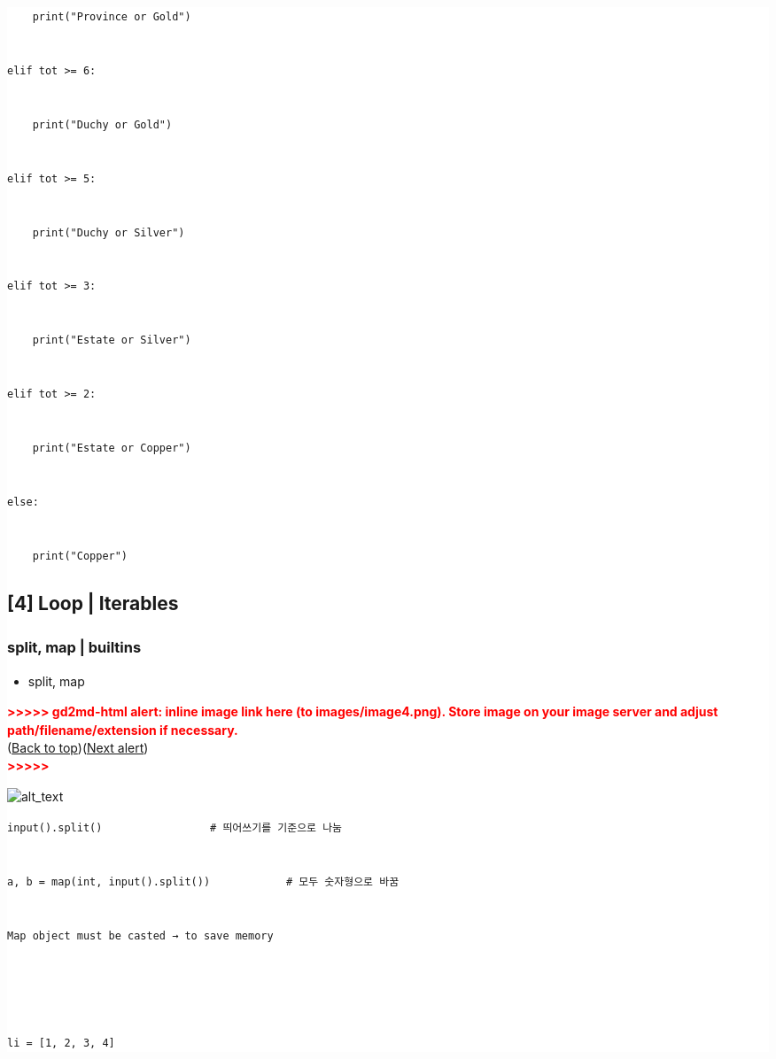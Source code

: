 
        print("Province or Gold")


    elif tot >= 6:


        print("Duchy or Gold")


    elif tot >= 5:


        print("Duchy or Silver")


    elif tot >= 3:


        print("Estate or Silver")


    elif tot >= 2:


        print("Estate or Copper")


    else:


        print("Copper")


## [4] Loop | Iterables


### split, map | builtins



*   split, map

    

<p id="gdcalert28" ><span style="color: red; font-weight: bold">>>>>>  gd2md-html alert: inline image link here (to images/image4.png). Store image on your image server and adjust path/filename/extension if necessary. </span><br>(<a href="#">Back to top</a>)(<a href="#gdcalert29">Next alert</a>)<br><span style="color: red; font-weight: bold">>>>>> </span></p>


![alt_text](images/image4.png "image_tooltip")



    input().split()					# 띄어쓰기를 기준으로 나눔


    a, b = map(int, input().split())			# 모두 숫자형으로 바꿈


    Map object must be casted → to save memory


	


    li = [1, 2, 3, 4]
